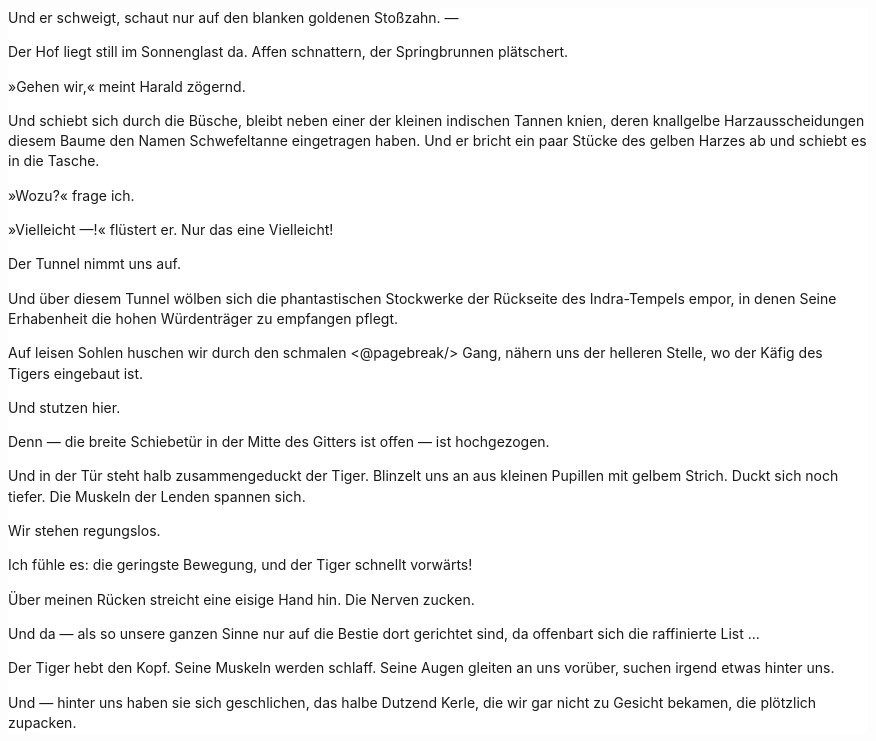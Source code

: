 Und er schweigt, schaut nur auf den blanken goldenen
Stoßzahn. —

Der Hof liegt still im Sonnenglast da. Affen schnattern,
der Springbrunnen plätschert.

»Gehen wir,« meint Harald zögernd.

Und schiebt sich durch die Büsche, bleibt neben einer
der kleinen indischen Tannen knien, deren knallgelbe
Harzausscheidungen diesem Baume den Namen Schwefeltanne
eingetragen haben. Und er bricht ein paar Stücke des
gelben Harzes ab und schiebt es in die Tasche.

»Wozu?« frage ich.

»Vielleicht —!« flüstert er. Nur das eine Vielleicht!

Der Tunnel nimmt uns auf.

Und über diesem Tunnel wölben sich die phantastischen
Stockwerke der Rückseite des Indra-Tempels empor, in
denen Seine Erhabenheit die hohen Würdenträger zu empfangen
pflegt.

Auf leisen Sohlen huschen wir durch den schmalen
<@pagebreak/>
Gang, nähern uns der helleren Stelle, wo der Käfig des
Tigers eingebaut ist.

Und stutzen hier.

Denn — die breite Schiebetür in der Mitte des Gitters
ist offen — ist hochgezogen.

Und in der Tür steht halb zusammengeduckt der Tiger.
Blinzelt uns an aus kleinen Pupillen mit gelbem Strich.
Duckt sich noch tiefer. Die Muskeln der Lenden spannen sich.

Wir stehen regungslos.

Ich fühle es: die geringste Bewegung, und der Tiger
schnellt vorwärts!

Über meinen Rücken streicht eine eisige Hand hin. Die
Nerven zucken.

Und da — als so unsere ganzen Sinne nur auf die
Bestie dort gerichtet sind, da offenbart sich die raffinierte
List …

Der Tiger hebt den Kopf. Seine Muskeln werden
schlaff. Seine Augen gleiten an uns vorüber, suchen irgend
etwas hinter uns.

Und — hinter uns haben sie sich geschlichen, das halbe
Dutzend Kerle, die wir gar nicht zu Gesicht bekamen, die
plötzlich zupacken.
